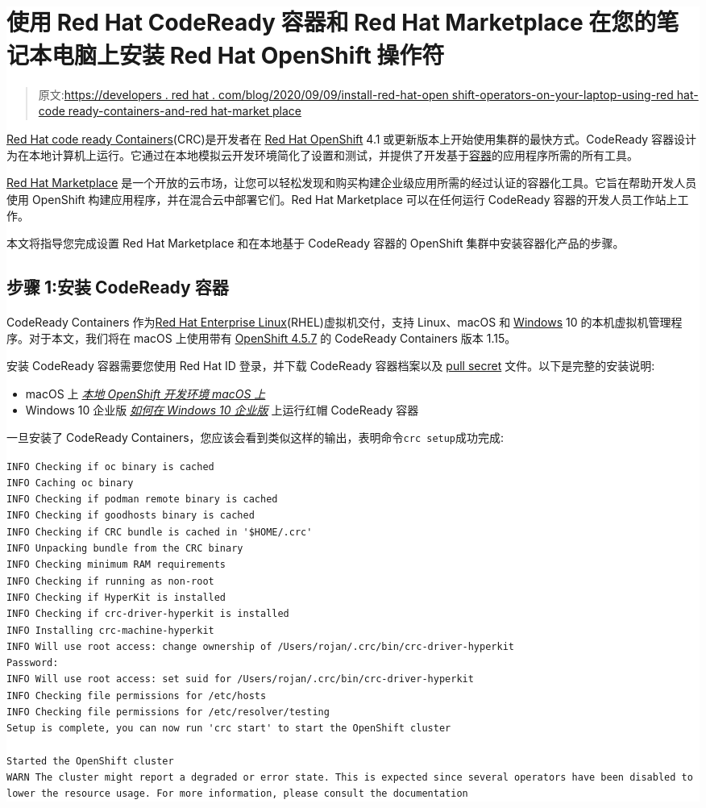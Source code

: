 # 使用 Red Hat CodeReady 容器和 Red Hat Marketplace 在您的笔记本电脑上安装 Red Hat OpenShift 操作符

> 原文:[https://developers . red hat . com/blog/2020/09/09/install-red-hat-open shift-operators-on-your-laptop-using-red hat-code ready-containers-and-red hat-market place](https://developers.redhat.com/blog/2020/09/09/install-red-hat-openshift-operators-on-your-laptop-using-red-hat-codeready-containers-and-red-hat-marketplace)

[Red Hat code ready Containers](https://developers.redhat.com/products/codeready-containers/overview)(CRC)是开发者在 [Red Hat OpenShift](https://developers.redhat.com/products/openshift/overview) 4.1 或更新版本上开始使用集群的最快方式。CodeReady 容器设计为在本地计算机上运行。它通过在本地模拟云开发环境简化了设置和测试，并提供了开发基于[容器](https://developers.redhat.com/topics/containers/)的应用程序所需的所有工具。

[Red Hat Marketplace](https://marketplace.redhat.com/) 是一个开放的云市场，让您可以轻松发现和购买构建企业级应用所需的经过认证的容器化工具。它旨在帮助开发人员使用 OpenShift 构建应用程序，并在混合云中部署它们。Red Hat Marketplace 可以在任何运行 CodeReady 容器的开发人员工作站上工作。

本文将指导您完成设置 Red Hat Marketplace 和在本地基于 CodeReady 容器的 OpenShift 集群中安装容器化产品的步骤。

## 步骤 1:安装 CodeReady 容器

CodeReady Containers 作为[Red Hat Enterprise Linux](https://developers.redhat.com/topics/linux)(RHEL)虚拟机交付，支持 Linux、macOS 和 [Windows](https://developers.redhat.com/blog/category/windows/) 10 的本机虚拟机管理程序。对于本文，我们将在 macOS 上使用带有 [OpenShift 4.5.7](https://developers.redhat.com/blog/2020/08/18/openshift-4-5-bringing-developers-joy-with-kubernetes-1-18-and-so-much-more/) 的 CodeReady Containers 版本 1.15。

安装 CodeReady 容器需要您使用 Red Hat ID 登录，并下载 CodeReady 容器档案以及 [pull secret](https://cloud.redhat.com/openshift/install/crc/installer-provisioned) 文件。以下是完整的安装说明:

*   macOS 上 *[本地 OpenShift 开发环境 macOS 上](https://developers.redhat.com/openshift/local-openshift-macos)*
*   Windows 10 企业版 [*如何在 Windows 10 企业版*](https://developers.redhat.com/blog/2020/09/09/how-to-run-red-hat-codeready-containers-on-windows-10-enterprise/) 上运行红帽 CodeReady 容器

一旦安装了 CodeReady Containers，您应该会看到类似这样的输出，表明命令`crc setup`成功完成:

```
INFO Checking if oc binary is cached
INFO Caching oc binary
INFO Checking if podman remote binary is cached
INFO Checking if goodhosts binary is cached
INFO Checking if CRC bundle is cached in '$HOME/.crc'
INFO Unpacking bundle from the CRC binary
INFO Checking minimum RAM requirements
INFO Checking if running as non-root
INFO Checking if HyperKit is installed
INFO Checking if crc-driver-hyperkit is installed
INFO Installing crc-machine-hyperkit
INFO Will use root access: change ownership of /Users/rojan/.crc/bin/crc-driver-hyperkit
Password:
INFO Will use root access: set suid for /Users/rojan/.crc/bin/crc-driver-hyperkit
INFO Checking file permissions for /etc/hosts
INFO Checking file permissions for /etc/resolver/testing
Setup is complete, you can now run 'crc start' to start the OpenShift cluster

Started the OpenShift cluster
WARN The cluster might report a degraded or error state. This is expected since several operators have been disabled to lower the resource usage. For more information, please consult the documentation

```
